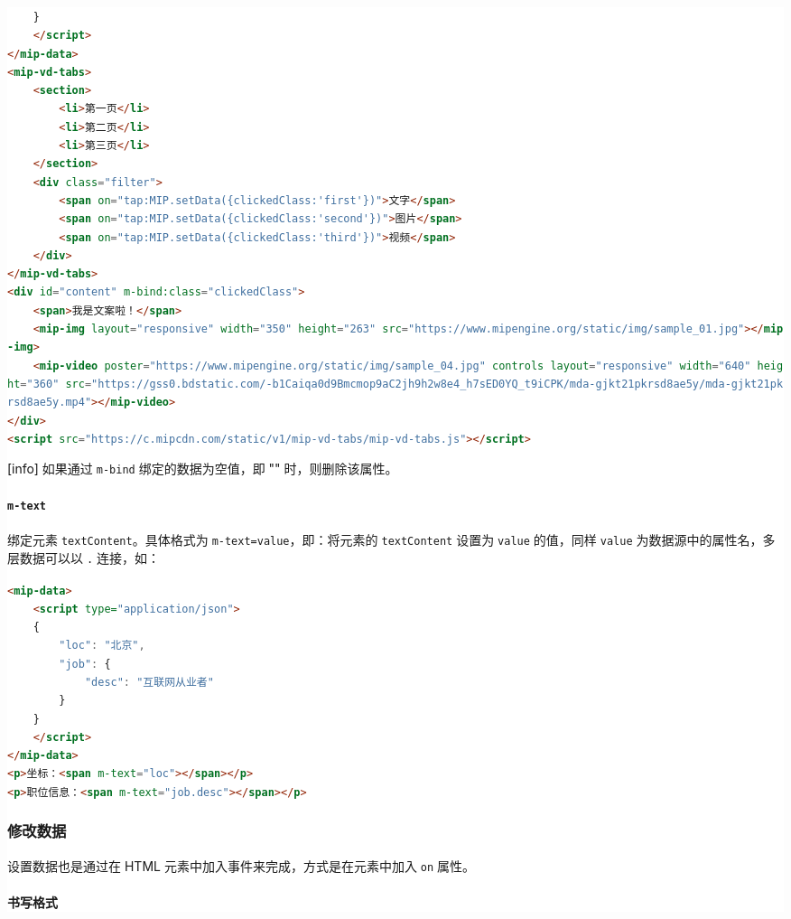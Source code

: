 ```html
    }
    </script>
</mip-data>
<mip-vd-tabs>
    <section>
        <li>第一页</li>
        <li>第二页</li>
        <li>第三页</li>
    </section>
    <div class="filter">
        <span on="tap:MIP.setData({clickedClass:'first'})">文字</span>
        <span on="tap:MIP.setData({clickedClass:'second'})">图片</span>
        <span on="tap:MIP.setData({clickedClass:'third'})">视频</span>    
    </div>    
</mip-vd-tabs>
<div id="content" m-bind:class="clickedClass">
    <span>我是文案啦！</span>
    <mip-img layout="responsive" width="350" height="263" src="https://www.mipengine.org/static/img/sample_01.jpg"></mip-img>
    <mip-video poster="https://www.mipengine.org/static/img/sample_04.jpg" controls layout="responsive" width="640" height="360" src="https://gss0.bdstatic.com/-b1Caiqa0d9Bmcmop9aC2jh9h2w8e4_h7sED0YQ_t9iCPK/mda-gjkt21pkrsd8ae5y/mda-gjkt21pkrsd8ae5y.mp4"></mip-video>
</div>
<script src="https://c.mipcdn.com/static/v1/mip-vd-tabs/mip-vd-tabs.js"></script>
```

[info] 如果通过 `m-bind` 绑定的数据为空值，即 "" 时，则删除该属性。

#### `m-text`
绑定元素 `textContent`。具体格式为 `m-text=value`，即：将元素的 `textContent` 设置为 `value` 的值，同样 `value` 为数据源中的属性名，多层数据可以以 `.` 连接，如：

```html
<mip-data>
    <script type="application/json">
    {
        "loc": "北京",
        "job": {
            "desc": "互联网从业者"
        }
    }
    </script>
</mip-data>
<p>坐标：<span m-text="loc"></span></p>
<p>职位信息：<span m-text="job.desc"></span></p>
```

### 修改数据

设置数据也是通过在 HTML 元素中加入事件来完成，方式是在元素中加入 `on` 属性。

#### 书写格式
